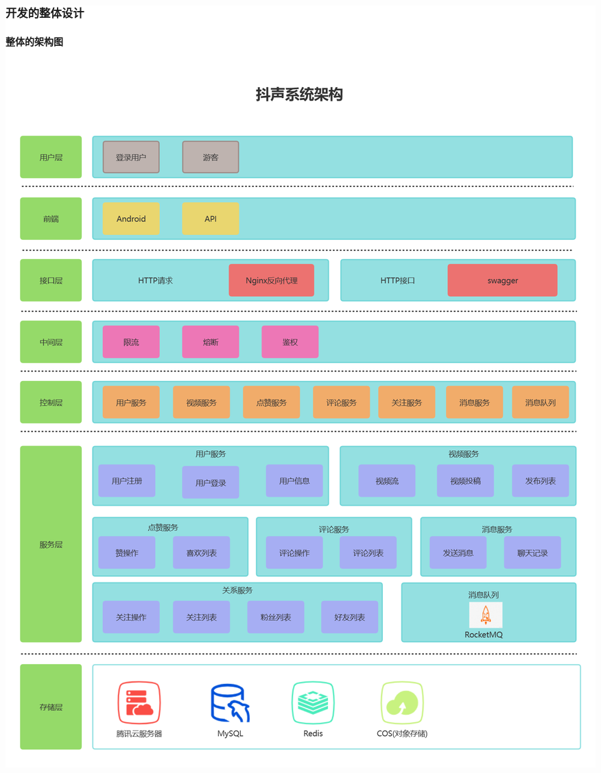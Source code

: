 ```
```

### **开发的整体设计**

#### 整体的架构图

<p align="center">
    <img src="images/overall_structure_diagram.jpeg">
<p>
